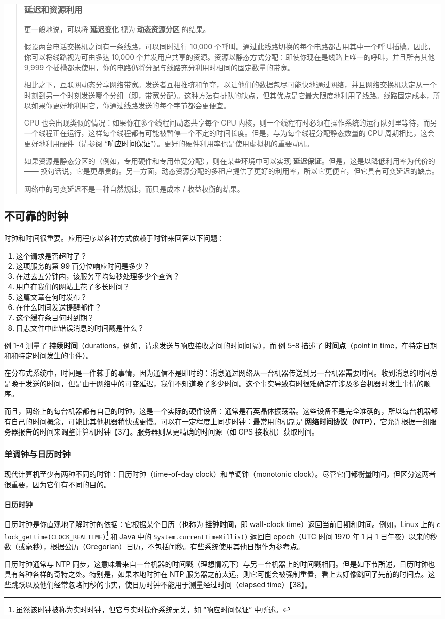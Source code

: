[^iv]: 互联网服务提供商之间的对等协议和通过 **BGP 网关协议（BGP）** 建立的路由，与 IP 协议相比，更接近于电路交换。在这个级别上，可以购买专用带宽。但是，互联网路由在网络级别运行，而不是主机之间的单独连接，而且运行时间要长得多。

> ### 延迟和资源利用
>
> 更一般地说，可以将 **延迟变化** 视为 **动态资源分区** 的结果。
>
> 假设两台电话交换机之间有一条线路，可以同时进行 10,000 个呼叫。通过此线路切换的每个电路都占用其中一个呼叫插槽。因此，你可以将线路视为可由多达 10,000 个并发用户共享的资源。资源以静态方式分配：即使你现在是线路上唯一的呼叫，并且所有其他 9,999 个插槽都未使用，你的电路仍将分配与线路充分利用时相同的固定数量的带宽。
>
> 相比之下，互联网动态分享网络带宽。发送者互相推挤和争夺，以让他们的数据包尽可能快地通过网络，并且网络交换机决定从一个时刻到另一个时刻发送哪个分组（即，带宽分配）。这种方法有排队的缺点，但其优点是它最大限度地利用了线路。线路固定成本，所以如果你更好地利用它，你通过线路发送的每个字节都会更便宜。
>
> CPU 也会出现类似的情况：如果你在多个线程间动态共享每个 CPU 内核，则一个线程有时必须在操作系统的运行队列里等待，而另一个线程正在运行，这样每个线程都有可能被暂停一个不定的时间长度。但是，与为每个线程分配静态数量的 CPU 周期相比，这会更好地利用硬件（请参阅 “[响应时间保证](#响应时间保证)”）。更好的硬件利用率也是使用虚拟机的重要动机。
>
> 如果资源是静态分区的（例如，专用硬件和专用带宽分配），则在某些环境中可以实现 **延迟保证**。但是，这是以降低利用率为代价的 —— 换句话说，它是更昂贵的。另一方面，动态资源分配的多租户提供了更好的利用率，所以它更便宜，但它具有可变延迟的缺点。
>
> 网络中的可变延迟不是一种自然规律，而只是成本 / 收益权衡的结果。


## 不可靠的时钟

时钟和时间很重要。应用程序以各种方式依赖于时钟来回答以下问题：

1. 这个请求是否超时了？
2. 这项服务的第 99 百分位响应时间是多少？
3. 在过去五分钟内，该服务平均每秒处理多少个查询？
4. 用户在我们的网站上花了多长时间？
5. 这篇文章在何时发布？
6. 在什么时间发送提醒邮件？
7. 这个缓存条目何时到期？
8. 日志文件中此错误消息的时间戳是什么？

[例 1-4](ch1.md) 测量了 **持续时间**（durations，例如，请求发送与响应接收之间的时间间隔），而 [例 5-8](ch5.md) 描述了 **时间点**（point in time，在特定日期和和特定时间发生的事件）。

在分布式系统中，时间是一件棘手的事情，因为通信不是即时的：消息通过网络从一台机器传送到另一台机器需要时间。收到消息的时间总是晚于发送的时间，但是由于网络中的可变延迟，我们不知道晚了多少时间。这个事实导致有时很难确定在涉及多台机器时发生事情的顺序。

而且，网络上的每台机器都有自己的时钟，这是一个实际的硬件设备：通常是石英晶体振荡器。这些设备不是完全准确的，所以每台机器都有自己的时间概念，可能比其他机器稍快或更慢。可以在一定程度上同步时钟：最常用的机制是 **网络时间协议（NTP）**，它允许根据一组服务器报告的时间来调整计算机时钟【37】。服务器则从更精确的时间源（如 GPS 接收机）获取时间。

### 单调钟与日历时钟

现代计算机至少有两种不同的时钟：日历时钟（time-of-day clock）和单调钟（monotonic clock）。尽管它们都衡量时间，但区分这两者很重要，因为它们有不同的目的。

#### 日历时钟

日历时钟是你直观地了解时钟的依据：它根据某个日历（也称为 **挂钟时间**，即 wall-clock time）返回当前日期和时间。例如，Linux 上的 `clock_gettime(CLOCK_REALTIME)`[^v] 和 Java 中的 `System.currentTimeMillis()` 返回自 epoch（UTC 时间 1970 年 1 月 1 日午夜）以来的秒数（或毫秒），根据公历（Gregorian）日历，不包括闰秒。有些系统使用其他日期作为参考点。

[^v]: 虽然该时钟被称为实时时钟，但它与实时操作系统无关，如 “[响应时间保证](#响应时间保证)” 中所述。

日历时钟通常与 NTP 同步，这意味着来自一台机器的时间戳（理想情况下）与另一台机器上的时间戳相同。但是如下节所述，日历时钟也具有各种各样的奇特之处。特别是，如果本地时钟在 NTP 服务器之前太远，则它可能会被强制重置，看上去好像跳回了先前的时间点。这些跳跃以及他们经常忽略闰秒的事实，使日历时钟不能用于测量经过时间（elapsed time）【38】。


[^i]: 除了一个例外：我们将假定故障是非拜占庭式的（请参阅 “[拜占庭故障](#拜占庭故障)”）。
[^ii]: 除了偶尔的 keepalive 数据包，如果 TCP keepalive 被启用。
[^iii]: **异步传输模式（Asynchronous Transfer Mode, ATM）** 在 20 世纪 80 年代是以太网的竞争对手【32】，但在电话网核心交换机之外并没有得到太多的采用。它与自动柜员机（也称为自动取款机）无关，尽管共用一个缩写词。或许，在一些平行的世界里，互联网是基于像 ATM 这样的东西，因此它们的互联网视频通话可能比我们的更可靠，因为它们不会遭受包的丢失和延迟。
[^vi]: 存在分布式序列号生成器，例如 Twitter 的雪花（Snowflake），其以可伸缩的方式（例如，通过将 ID 空间的块分配给不同节点）近似单调地增加唯一 ID。但是，它们通常无法保证与因果关系一致的排序，因为分配的 ID 块的时间范围比数据库读取和写入的时间范围要长。另请参阅 “[顺序保证](ch9.md#顺序保证)”。